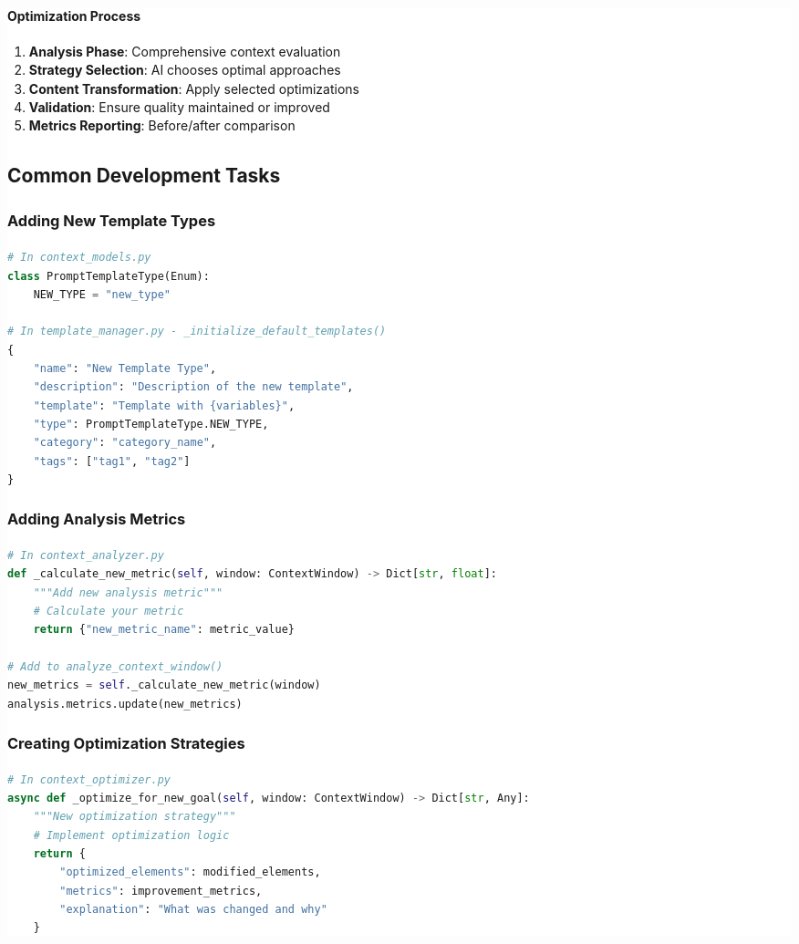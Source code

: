 #### Optimization Process
1. **Analysis Phase**: Comprehensive context evaluation
2. **Strategy Selection**: AI chooses optimal approaches
3. **Content Transformation**: Apply selected optimizations
4. **Validation**: Ensure quality maintained or improved
5. **Metrics Reporting**: Before/after comparison

## Common Development Tasks

### Adding New Template Types
```python
# In context_models.py
class PromptTemplateType(Enum):
    NEW_TYPE = "new_type"

# In template_manager.py - _initialize_default_templates()
{
    "name": "New Template Type",
    "description": "Description of the new template",
    "template": "Template with {variables}",
    "type": PromptTemplateType.NEW_TYPE,
    "category": "category_name",
    "tags": ["tag1", "tag2"]
}
```

### Adding Analysis Metrics
```python
# In context_analyzer.py
def _calculate_new_metric(self, window: ContextWindow) -> Dict[str, float]:
    """Add new analysis metric"""
    # Calculate your metric
    return {"new_metric_name": metric_value}

# Add to analyze_context_window()
new_metrics = self._calculate_new_metric(window)
analysis.metrics.update(new_metrics)
```

### Creating Optimization Strategies
```python
# In context_optimizer.py
async def _optimize_for_new_goal(self, window: ContextWindow) -> Dict[str, Any]:
    """New optimization strategy"""
    # Implement optimization logic
    return {
        "optimized_elements": modified_elements,
        "metrics": improvement_metrics,
        "explanation": "What was changed and why"
    }
```

